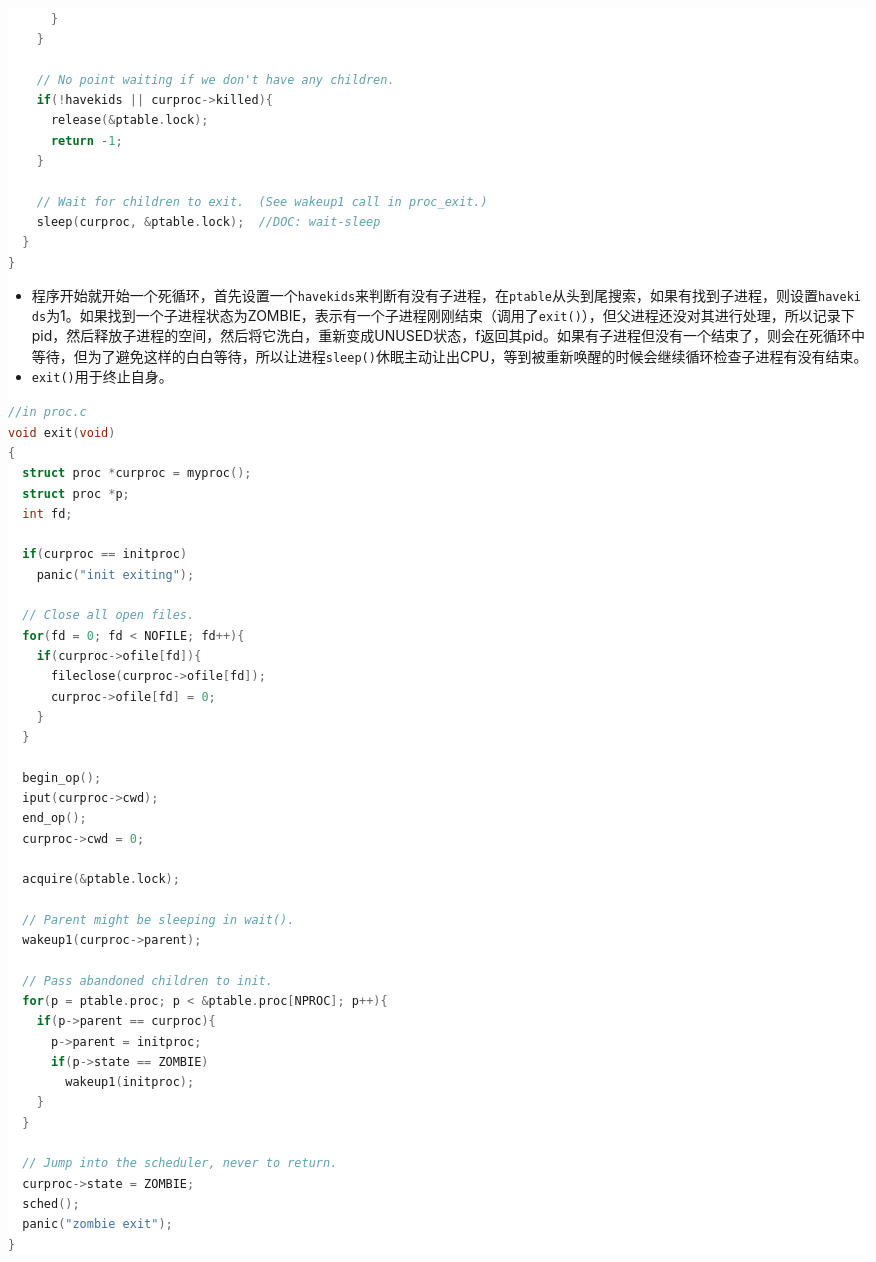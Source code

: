 ```c++
      }
    }

    // No point waiting if we don't have any children.
    if(!havekids || curproc->killed){
      release(&ptable.lock);
      return -1;
    }

    // Wait for children to exit.  (See wakeup1 call in proc_exit.)
    sleep(curproc, &ptable.lock);  //DOC: wait-sleep
  }
}
```
+ 程序开始就开始一个死循环，首先设置一个`havekids`来判断有没有子进程，在`ptable`从头到尾搜索，如果有找到子进程，则设置`havekids`为1。如果找到一个子进程状态为ZOMBIE，表示有一个子进程刚刚结束（调用了`exit()`），但父进程还没对其进行处理，所以记录下pid，然后释放子进程的空间，然后将它洗白，重新变成UNUSED状态，f返回其pid。如果有子进程但没有一个结束了，则会在死循环中等待，但为了避免这样的白白等待，所以让进程`sleep()`休眠主动让出CPU，等到被重新唤醒的时候会继续循环检查子进程有没有结束。
+ `exit()`用于终止自身。
```c++
//in proc.c
void exit(void)
{
  struct proc *curproc = myproc();
  struct proc *p;
  int fd;

  if(curproc == initproc)
    panic("init exiting");

  // Close all open files.
  for(fd = 0; fd < NOFILE; fd++){
    if(curproc->ofile[fd]){
      fileclose(curproc->ofile[fd]);
      curproc->ofile[fd] = 0;
    }
  }

  begin_op();
  iput(curproc->cwd);
  end_op();
  curproc->cwd = 0;

  acquire(&ptable.lock);

  // Parent might be sleeping in wait().
  wakeup1(curproc->parent);

  // Pass abandoned children to init.
  for(p = ptable.proc; p < &ptable.proc[NPROC]; p++){
    if(p->parent == curproc){
      p->parent = initproc;
      if(p->state == ZOMBIE)
        wakeup1(initproc);
    }
  }

  // Jump into the scheduler, never to return.
  curproc->state = ZOMBIE;
  sched();
  panic("zombie exit");
}
```